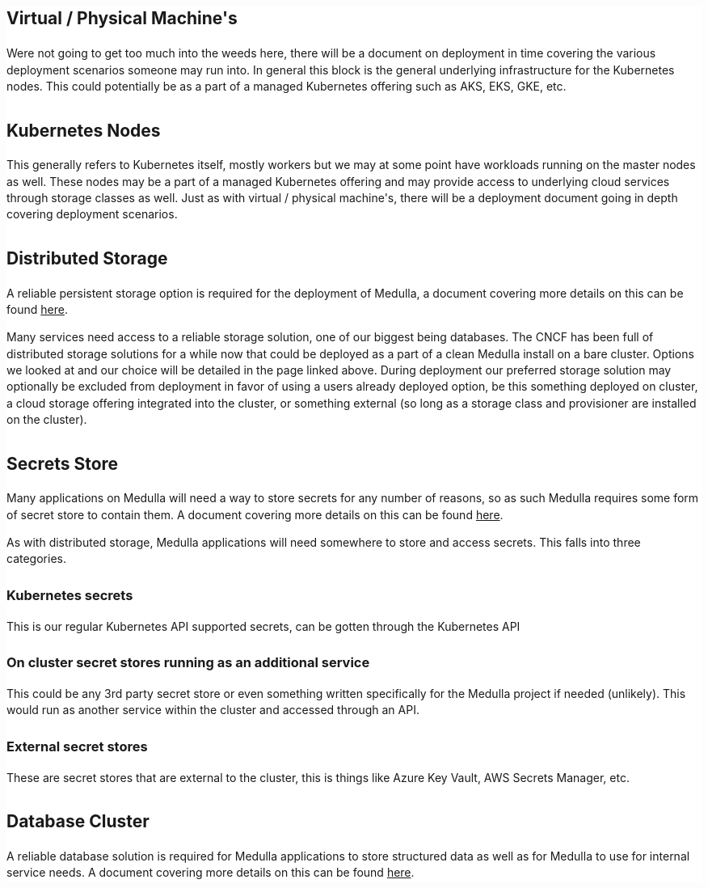 ## Virtual / Physical Machine's
Were not going to get too much into the weeds here, there will be a document on deployment in time covering the various deployment scenarios someone may run into. In general this block is the general underlying infrastructure for the Kubernetes nodes. This could potentially be as a part of a managed Kubernetes offering such as AKS, EKS, GKE, etc.

## Kubernetes Nodes
This generally refers to Kubernetes itself, mostly workers but we may at some point have workloads running on the master nodes as well. These nodes may be a part of a managed Kubernetes offering and may provide access to underlying cloud services through storage classes as well. Just as with virtual / physical machine's, there will be a deployment document going in depth covering deployment scenarios.

## Distributed Storage
A reliable persistent storage option is required for the deployment of Medulla, a document covering more details on this can be found [here](../dependencies/distributed-storage.md).

Many services need access to a reliable storage solution, one of our biggest being databases. The CNCF has been full of distributed storage solutions for a while now that could be deployed as a part of a clean Medulla install on a bare cluster. Options we looked at and our choice will be detailed in the page linked above. During deployment our preferred storage solution may optionally be excluded from deployment in favor of using a users already deployed option, be this something deployed on cluster, a cloud storage offering integrated into the cluster, or something external (so long as a storage class and provisioner are installed on the cluster).

## Secrets Store
Many applications on Medulla will need a way to store secrets for any number of reasons, so as such Medulla requires some form of secret store to contain them. A document covering more details on this can be found [here](../dependencies/secrets-store.md).

As with distributed storage, Medulla applications will need somewhere to store and access secrets. This falls into three categories.

### Kubernetes secrets
This is our regular Kubernetes API supported secrets, can be gotten through the Kubernetes API

### On cluster secret stores running as an additional service
This could be any 3rd party secret store or even something written specifically for the Medulla project if needed (unlikely). This would run as another service within the cluster and accessed through an API.

### External secret stores
These are secret stores that are external to the cluster, this is things like Azure Key Vault, AWS Secrets Manager, etc.

## Database Cluster
A reliable database solution is required for Medulla applications to store structured data as well as for Medulla to use for internal service needs. A document covering more details on this can be found [here](../dependencies/database-server.md).
